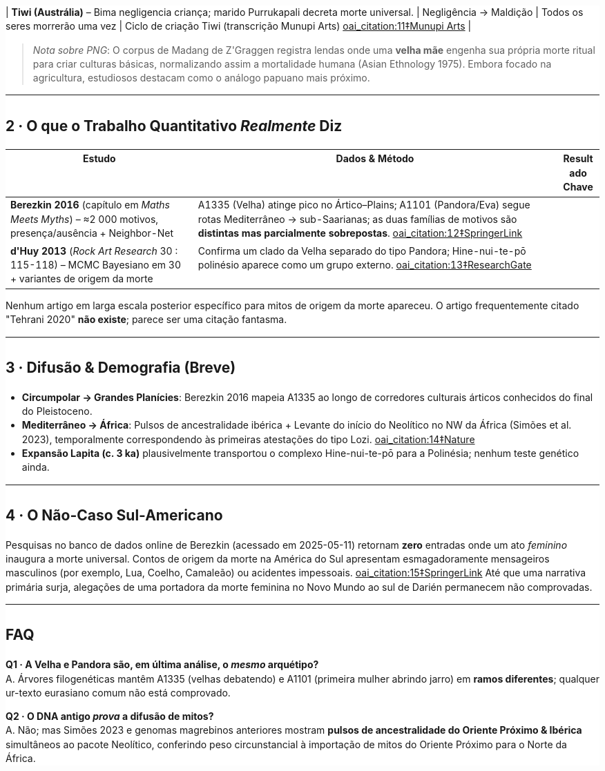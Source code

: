 | **Tiwi (Austrália)** – Bima negligencia criança; marido Purrukapali decreta morte universal. | Negligência → Maldição | Todos os seres morrerão uma vez | Ciclo de criação Tiwi (transcrição Munupi Arts) [oai_citation:11‡Munupi Arts](https://munupiart.com/pages/creation-stories) |

> *Nota sobre PNG*: O corpus de Madang de Z'Graggen registra lendas onde uma **velha mãe** engenha sua própria morte ritual para criar culturas básicas, normalizando assim a mortalidade humana (Asian Ethnology 1975). Embora focado na agricultura, estudiosos destacam como o análogo papuano mais próximo.

---

## 2 · O que o Trabalho Quantitativo *Realmente* Diz

| Estudo | Dados & Método | Resultado Chave |
|-------|--------------|-----------|
| **Berezkin 2016** (capítulo em *Maths Meets Myths*) – ≈2 000 motivos, presença/ausência + Neighbor-Net | A1335 (Velha) atinge pico no Ártico–Plains; A1101 (Pandora/Eva) segue rotas Mediterrâneo → sub-Saarianas; as duas famílias de motivos são **distintas mas parcialmente sobrepostas**. [oai_citation:12‡SpringerLink](https://link.springer.com/chapter/10.1007/978-3-319-39445-9_5) |
| **d'Huy 2013** (*Rock Art Research* 30 : 115-118) – MCMC Bayesiano em 30 + variantes de origem da morte | Confirma um clado da Velha separado do tipo Pandora; Hine-nui-te-pō polinésio aparece como um grupo externo. [oai_citation:13‡ResearchGate](https://www.researchgate.net/publication/271767548_A_phylogenetic_approach_of_mythology_and_its_archaeological_consequences) |

Nenhum artigo em larga escala posterior específico para mitos de origem da morte apareceu. O artigo frequentemente citado "Tehrani 2020" **não existe**; parece ser uma citação fantasma.

---

## 3 · Difusão & Demografia (Breve)

* **Circumpolar → Grandes Planícies**: Berezkin 2016 mapeia A1335 ao longo de corredores culturais árticos conhecidos do final do Pleistoceno.  
* **Mediterrâneo → África**: Pulsos de ancestralidade ibérica + Levante do início do Neolítico no NW da África (Simões et al. 2023), temporalmente correspondendo às primeiras atestações do tipo Lozi.  [oai_citation:14‡Nature](https://www.nature.com/articles/s41586-023-06166-6)  
* **Expansão Lapita (c. 3 ka)** plausivelmente transportou o complexo Hine-nui-te-pō para a Polinésia; nenhum teste genético ainda.  

---

## 4 · O Não-Caso Sul-Americano

Pesquisas no banco de dados online de Berezkin (acessado em 2025-05-11) retornam **zero** entradas onde um ato *feminino* inaugura a morte universal. Contos de origem da morte na América do Sul apresentam esmagadoramente mensageiros masculinos (por exemplo, Lua, Coelho, Camaleão) ou acidentes impessoais. [oai_citation:15‡SpringerLink](https://link.springer.com/chapter/10.1007/978-3-319-39445-9_5) 
Até que uma narrativa primária surja, alegações de uma portadora da morte feminina no Novo Mundo ao sul de Darién permanecem não comprovadas.

---

## FAQ

**Q1 · A Velha e Pandora são, em última análise, o *mesmo* arquétipo?**  
A. Árvores filogenéticas mantêm A1335 (velhas debatendo) e A1101 (primeira mulher abrindo jarro) em **ramos diferentes**; qualquer ur-texto eurasiano comum não está comprovado.

**Q2 · O DNA antigo *prova* a difusão de mitos?**  
A. Não; mas Simões 2023 e genomas magrebinos anteriores mostram **pulsos de ancestralidade do Oriente Próximo & Ibérica** simultâneos ao pacote Neolítico, conferindo peso circunstancial à importação de mitos do Oriente Próximo para o Norte da África.
